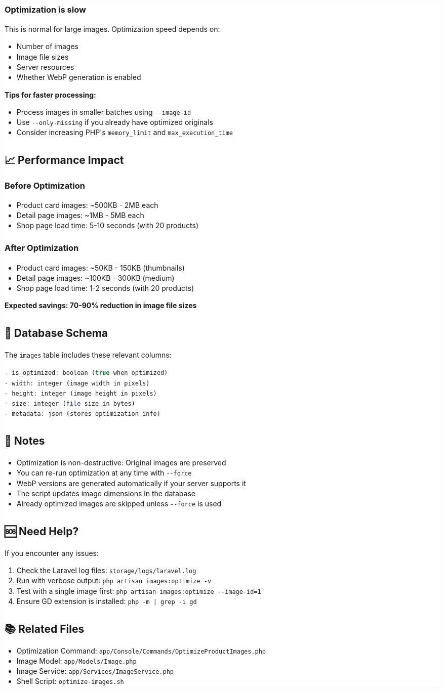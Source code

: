 ### Optimization is slow
This is normal for large images. Optimization speed depends on:
- Number of images
- Image file sizes
- Server resources
- Whether WebP generation is enabled

**Tips for faster processing:**
- Process images in smaller batches using `--image-id`
- Use `--only-missing` if you already have optimized originals
- Consider increasing PHP's `memory_limit` and `max_execution_time`

## 📈 Performance Impact

### Before Optimization
- Product card images: ~500KB - 2MB each
- Detail page images: ~1MB - 5MB each
- Shop page load time: 5-10 seconds (with 20 products)

### After Optimization
- Product card images: ~50KB - 150KB (thumbnails)
- Detail page images: ~100KB - 300KB (medium)
- Shop page load time: 1-2 seconds (with 20 products)

**Expected savings: 70-90% reduction in image file sizes**

## 🔐 Database Schema

The `images` table includes these relevant columns:

```php
- is_optimized: boolean (true when optimized)
- width: integer (image width in pixels)
- height: integer (image height in pixels)
- size: integer (file size in bytes)
- metadata: json (stores optimization info)
```

## 📝 Notes

- Optimization is non-destructive: Original images are preserved
- You can re-run optimization at any time with `--force`
- WebP versions are generated automatically if your server supports it
- The script updates image dimensions in the database
- Already optimized images are skipped unless `--force` is used

## 🆘 Need Help?

If you encounter any issues:

1. Check the Laravel log files: `storage/logs/laravel.log`
2. Run with verbose output: `php artisan images:optimize -v`
3. Test with a single image first: `php artisan images:optimize --image-id=1`
4. Ensure GD extension is installed: `php -m | grep -i gd`

## 📚 Related Files

- Optimization Command: `app/Console/Commands/OptimizeProductImages.php`
- Image Model: `app/Models/Image.php`
- Image Service: `app/Services/ImageService.php`
- Shell Script: `optimize-images.sh`

